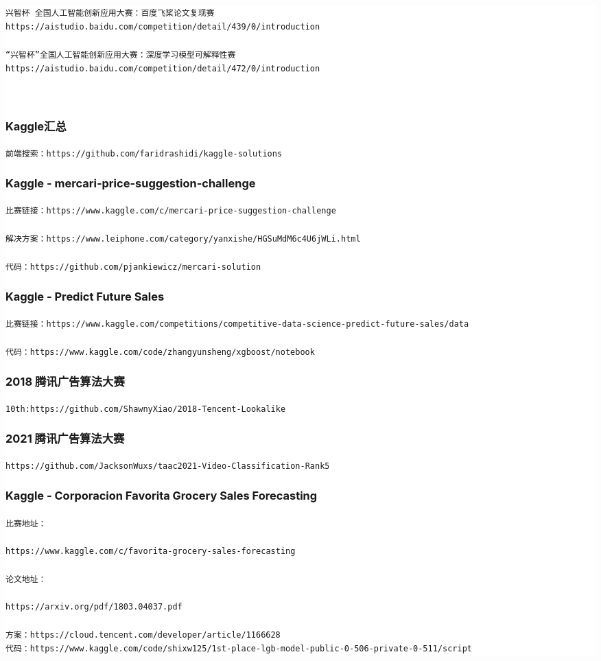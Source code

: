 ```
兴智杯 全国人工智能创新应用大赛：百度飞桨论文复现赛
https://aistudio.baidu.com/competition/detail/439/0/introduction

“兴智杯”全国人工智能创新应用大赛：深度学习模型可解释性赛
https://aistudio.baidu.com/competition/detail/472/0/introduction



```
### Kaggle汇总
```
前端搜索：https://github.com/faridrashidi/kaggle-solutions

```
### Kaggle - mercari-price-suggestion-challenge
```
比赛链接：https://www.kaggle.com/c/mercari-price-suggestion-challenge

解决方案：https://www.leiphone.com/category/yanxishe/HGSuMdM6c4U6jWLi.html

代码：https://github.com/pjankiewicz/mercari-solution

```

### Kaggle - Predict Future Sales
```
比赛链接：https://www.kaggle.com/competitions/competitive-data-science-predict-future-sales/data

代码：https://www.kaggle.com/code/zhangyunsheng/xgboost/notebook

```

### 2018 腾讯广告算法大赛
```
10th:https://github.com/ShawnyXiao/2018-Tencent-Lookalike

```

### 2021 腾讯广告算法大赛
```
https://github.com/JacksonWuxs/taac2021-Video-Classification-Rank5

```



### Kaggle - Corporacion Favorita Grocery Sales Forecasting
```
比赛地址：

https://www.kaggle.com/c/favorita-grocery-sales-forecasting

论文地址：

https://arxiv.org/pdf/1803.04037.pdf

方案：https://cloud.tencent.com/developer/article/1166628
代码：https://www.kaggle.com/code/shixw125/1st-place-lgb-model-public-0-506-private-0-511/script
```
